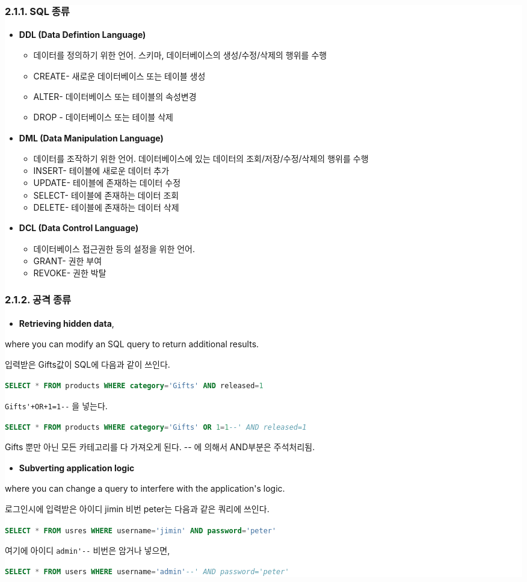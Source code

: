  

### 2.1.1. SQL 종류 

- **DDL (Data Defintion Language)** 

  - 데이터를 정의하기 위한 언어. 스키마, 데이터베이스의 생성/수정/삭제의 행위를 수행 
  - CREATE- 새로운 데이터베이스 또는 테이블 생성 
  - ALTER- 데이터베이스 또는 테이블의 속성변경 

  - DROP - 데이터베이스 또는 테이블 삭제 

- **DML (Data Manipulation Language)** 
  - 데이터를 조작하기 위한 언어. 데이터베이스에 있는 데이터의 조회/저장/수정/삭제의 행위를 수행 
  - INSERT- 테이블에 새로운 데이터 추가 
  - UPDATE- 테이블에 존재하는 데이터 수정 
  - SELECT- 테이블에 존재하는 데이터 조회 
  - DELETE- 테이블에 존재하는 데이터 삭제

- **DCL (Data Control Language)** 

  - 데이터베이스 접근권한 등의 설정을 위한 언어. 
  - GRANT- 권한 부여 
  - REVOKE- 권한 박탈  

   

 ### 2.1.2. 공격 종류

- **Retrieving hidden data**, 

where you can modify an SQL query to return additional results. 

입력받은 Gifts값이 SQL에 다음과 같이 쓰인다. 

```sql
SELECT * FROM products WHERE category='Gifts' AND released=1
```

`Gifts'+OR+1=1--` 을 넣는다. 

```sql
SELECT * FROM products WHERE category='Gifts' OR 1=1--' AND released=1 
```

Gifts 뿐만 아닌 모든 카테고리를 다 가져오게 된다. -- 에 의해서 AND부분은 주석처리됨. 
 

- **Subverting application logic** 

where you can change a query to interfere with the application's logic.  

로그인시에 입력받은 아이디 jimin 비번 peter는 다음과 같은 쿼리에 쓰인다. 

```sql
SELECT * FROM usres WHERE username='jimin' AND password='peter' 
```

여기에 아이디 `admin'--` 비번은 암거나 넣으면, 

```sql
SELECT * FROM users WHERE username='admin'--' AND password='peter' 
```
